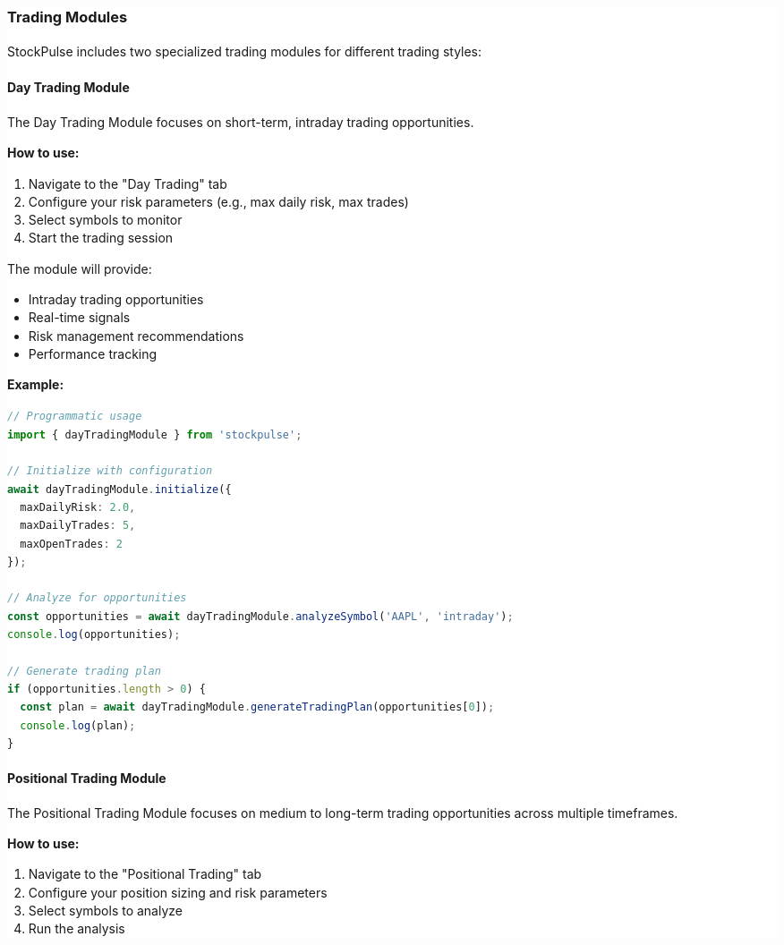 ### Trading Modules

StockPulse includes two specialized trading modules for different trading styles:

#### Day Trading Module

The Day Trading Module focuses on short-term, intraday trading opportunities.

**How to use:**

1. Navigate to the "Day Trading" tab
2. Configure your risk parameters (e.g., max daily risk, max trades)
3. Select symbols to monitor
4. Start the trading session

The module will provide:
- Intraday trading opportunities
- Real-time signals
- Risk management recommendations
- Performance tracking

**Example:**
```typescript
// Programmatic usage
import { dayTradingModule } from 'stockpulse';

// Initialize with configuration
await dayTradingModule.initialize({
  maxDailyRisk: 2.0,
  maxDailyTrades: 5,
  maxOpenTrades: 2
});

// Analyze for opportunities
const opportunities = await dayTradingModule.analyzeSymbol('AAPL', 'intraday');
console.log(opportunities);

// Generate trading plan
if (opportunities.length > 0) {
  const plan = await dayTradingModule.generateTradingPlan(opportunities[0]);
  console.log(plan);
}
```

#### Positional Trading Module

The Positional Trading Module focuses on medium to long-term trading opportunities across multiple timeframes.

**How to use:**

1. Navigate to the "Positional Trading" tab
2. Configure your position sizing and risk parameters
3. Select symbols to analyze
4. Run the analysis
